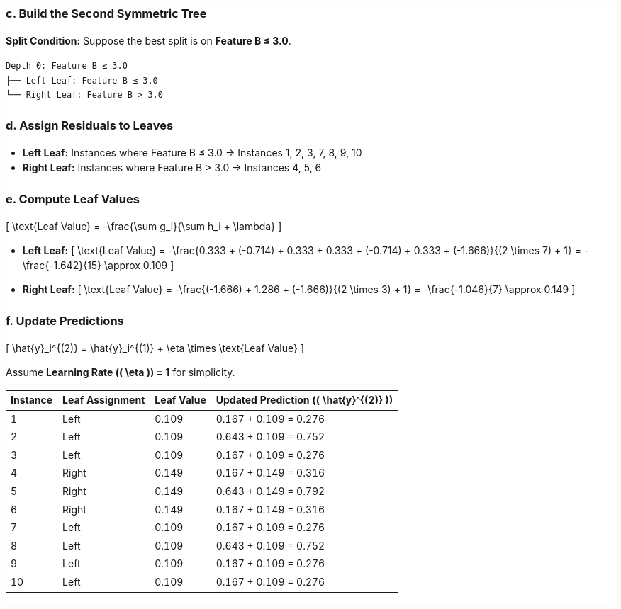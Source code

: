 ### **c. Build the Second Symmetric Tree**

**Split Condition:** Suppose the best split is on **Feature B ≤ 3.0**.

```
Depth 0: Feature B ≤ 3.0
├── Left Leaf: Feature B ≤ 3.0
└── Right Leaf: Feature B > 3.0
```

### **d. Assign Residuals to Leaves**

- **Left Leaf:** Instances where Feature B ≤ 3.0 → Instances 1, 2, 3, 7, 8, 9, 10
- **Right Leaf:** Instances where Feature B > 3.0 → Instances 4, 5, 6

### **e. Compute Leaf Values**

\[
\text{Leaf Value} = -\frac{\sum g_i}{\sum h_i + \lambda}
\]

- **Left Leaf:**
  \[
  \text{Leaf Value} = -\frac{0.333 + (-0.714) + 0.333 + 0.333 + (-0.714) + 0.333 + (-1.666)}{(2 \times 7) + 1} = -\frac{-1.642}{15} \approx 0.109
  \]
  
- **Right Leaf:**
  \[
  \text{Leaf Value} = -\frac{(-1.666) + 1.286 + (-1.666)}{(2 \times 3) + 1} = -\frac{-1.046}{7} \approx 0.149
  \]

### **f. Update Predictions**

\[
\hat{y}_i^{(2)} = \hat{y}_i^{(1)} + \eta \times \text{Leaf Value}
\]

Assume **Learning Rate (\( \eta \)) = 1** for simplicity.

| **Instance** | **Leaf Assignment** | **Leaf Value** | **Updated Prediction (\( \hat{y}^{(2)} \))** |
|--------------|---------------------|-----------------|------------------------------------------------|
| 1            | Left                | 0.109           | 0.167 + 0.109 = 0.276                          |
| 2            | Left                | 0.109           | 0.643 + 0.109 = 0.752                          |
| 3            | Left                | 0.109           | 0.167 + 0.109 = 0.276                          |
| 4            | Right               | 0.149           | 0.167 + 0.149 = 0.316                          |
| 5            | Right               | 0.149           | 0.643 + 0.149 = 0.792                          |
| 6            | Right               | 0.149           | 0.167 + 0.149 = 0.316                          |
| 7            | Left                | 0.109           | 0.167 + 0.109 = 0.276                          |
| 8            | Left                | 0.109           | 0.643 + 0.109 = 0.752                          |
| 9            | Left                | 0.109           | 0.167 + 0.109 = 0.276                          |
| 10           | Left                | 0.109           | 0.167 + 0.109 = 0.276                          |

---